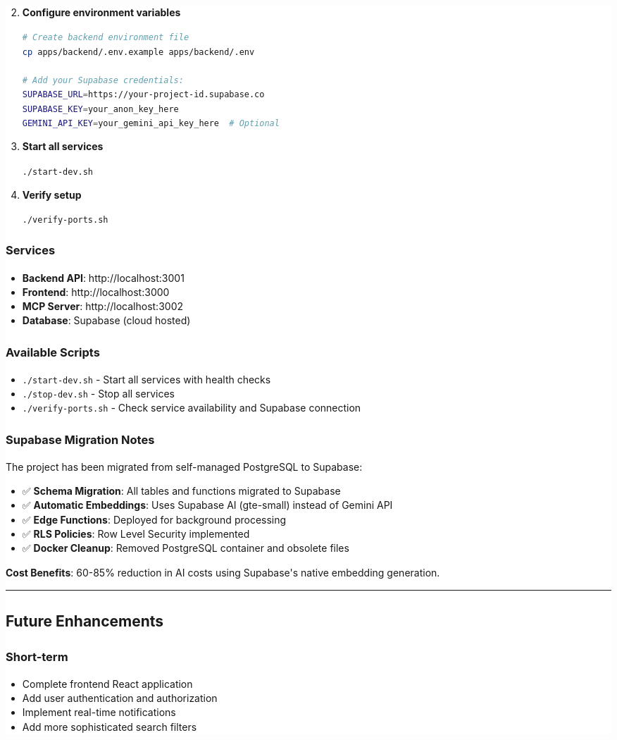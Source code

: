 2. **Configure environment variables**

   ```bash
   # Create backend environment file
   cp apps/backend/.env.example apps/backend/.env

   # Add your Supabase credentials:
   SUPABASE_URL=https://your-project-id.supabase.co
   SUPABASE_KEY=your_anon_key_here
   GEMINI_API_KEY=your_gemini_api_key_here  # Optional
   ```

3. **Start all services**

   ```bash
   ./start-dev.sh
   ```

4. **Verify setup**
   ```bash
   ./verify-ports.sh
   ```

### Services

- **Backend API**: http://localhost:3001
- **Frontend**: http://localhost:3000
- **MCP Server**: http://localhost:3002
- **Database**: Supabase (cloud hosted)

### Available Scripts

- `./start-dev.sh` - Start all services with health checks
- `./stop-dev.sh` - Stop all services
- `./verify-ports.sh` - Check service availability and Supabase connection

### Supabase Migration Notes

The project has been migrated from self-managed PostgreSQL to Supabase:

- ✅ **Schema Migration**: All tables and functions migrated to Supabase
- ✅ **Automatic Embeddings**: Uses Supabase AI (gte-small) instead of Gemini API
- ✅ **Edge Functions**: Deployed for background processing
- ✅ **RLS Policies**: Row Level Security implemented
- ✅ **Docker Cleanup**: Removed PostgreSQL container and obsolete files

**Cost Benefits**: 60-85% reduction in AI costs using Supabase's native embedding generation.

---

## Future Enhancements

### Short-term

- Complete frontend React application
- Add user authentication and authorization
- Implement real-time notifications
- Add more sophisticated search filters
